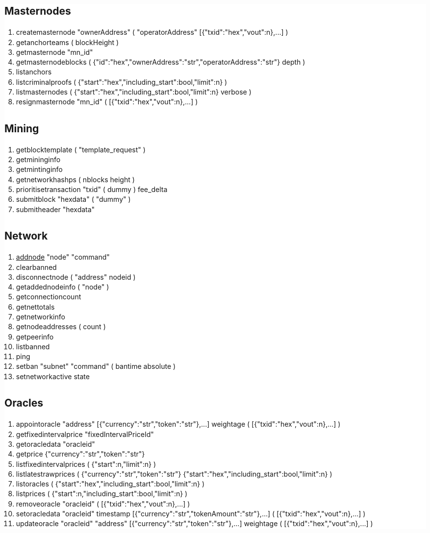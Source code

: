 ## Masternodes

1.  createmasternode "ownerAddress" ( "operatorAddress" \[{"txid":"hex","vout":n},...\] )
2.  getanchorteams ( blockHeight )
3.  getmasternode "mn_id"
4.  getmasternodeblocks ( {"id":"hex","ownerAddress":"str","operatorAddress":"str"} depth )
5.  listanchors
6.  listcriminalproofs ( {"start":"hex","including_start":bool,"limit":n} )
7.  listmasternodes ( {"start":"hex","including_start":bool,"limit":n} verbose )
8.  resignmasternode "mn_id" ( \[{"txid":"hex","vout":n},...\] )

## Mining

1.  getblocktemplate ( "template_request" )
2.  getmininginfo
3.  getmintinginfo
4.  getnetworkhashps ( nblocks height )
5.  prioritisetransaction "txid" ( dummy ) fee_delta
6.  submitblock "hexdata" ( "dummy" )
7.  submitheader "hexdata"

## Network

1.  [addnode](./../Addnode.md) "node" "command"
2.  clearbanned
3.  disconnectnode ( "address" nodeid )
4.  getaddednodeinfo ( "node" )
5.  getconnectioncount
6.  getnettotals
7.  getnetworkinfo
8.  getnodeaddresses ( count )
9.  getpeerinfo
10. listbanned
11. ping
12. setban "subnet" "command" ( bantime absolute )
13. setnetworkactive state

## Oracles

1.  appointoracle "address" \[{"currency":"str","token":"str"},...\] weightage ( \[{"txid":"hex","vout":n},...\] )
2.  getfixedintervalprice "fixedIntervalPriceId"
3.  getoracledata "oracleid"
4.  getprice {"currency":"str","token":"str"}
5.  listfixedintervalprices ( {"start":n,"limit":n} )
6.  listlatestrawprices ( {"currency":"str","token":"str"} {"start":"hex","including_start":bool,"limit":n} )
7.  listoracles ( {"start":"hex","including_start":bool,"limit":n} )
8.  listprices ( {"start":n,"including_start":bool,"limit":n} )
9.  removeoracle "oracleid" ( \[{"txid":"hex","vout":n},...\] )
10. setoracledata "oracleid" timestamp \[{"currency":"str","tokenAmount":"str"},...\] ( \[{"txid":"hex","vout":n},...\] )
11. updateoracle "oracleid" "address" \[{"currency":"str","token":"str"},...\] weightage ( \[{"txid":"hex","vout":n},...\] )

